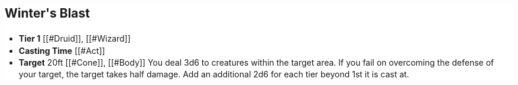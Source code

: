 ## Winter's Blast
* **Tier 1** [[#Druid]], [[#Wizard]]
* **Casting Time** [[#Act]]
* **Target** 20ft [[#Cone]], [[#Body]]
You deal 3d6 to creatures within the target area. If you fail on overcoming the defense of your target, the target takes half damage. Add an additional 2d6 for each tier beyond 1st it is cast at.